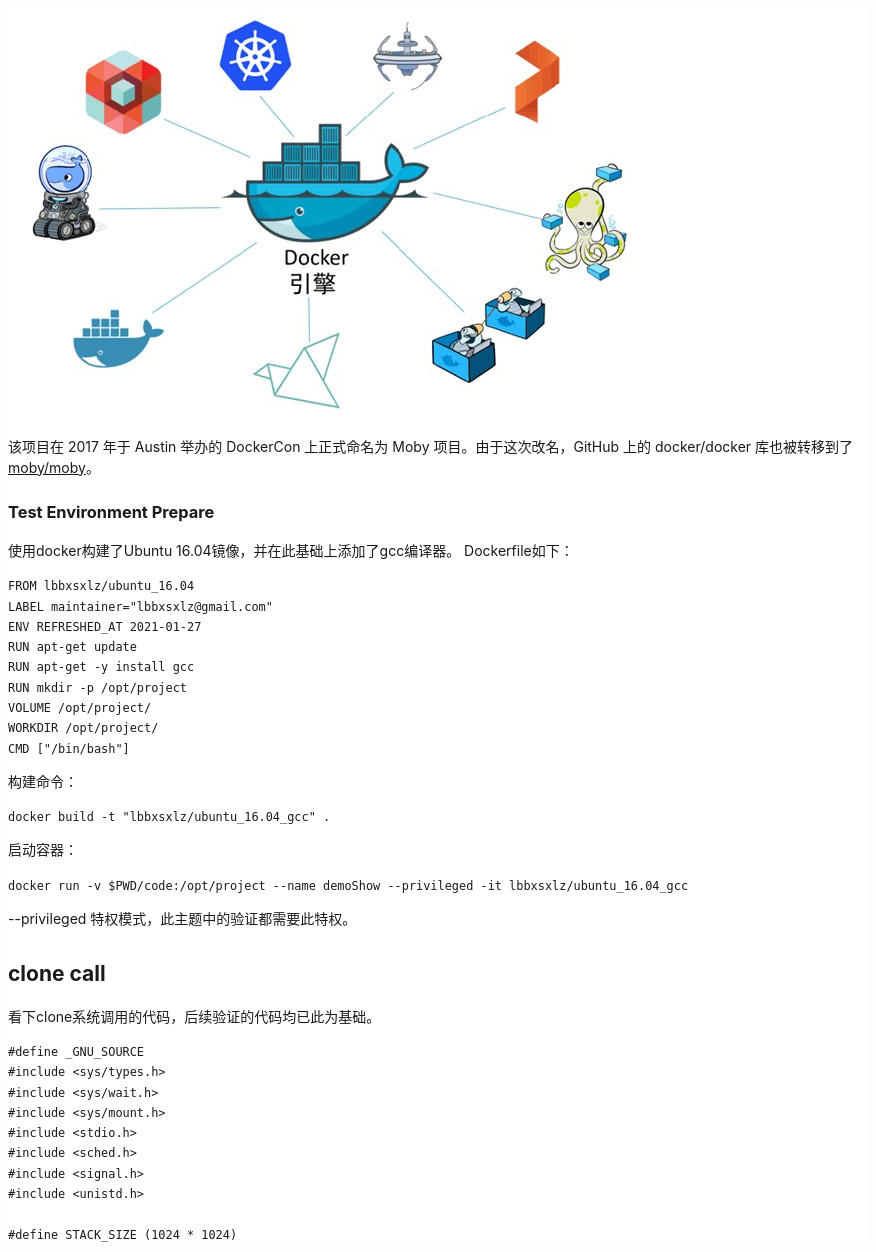 ![docker](pic/docker.jpg)

该项目在 2017 年于 Austin 举办的 DockerCon 上正式命名为 Moby 项目。由于这次改名，GitHub 上的 docker/docker 库也被转移到了 [moby/moby](https://github.com/moby/moby)。

### Test Environment Prepare
使用docker构建了Ubuntu 16.04镜像，并在此基础上添加了gcc编译器。
Dockerfile如下：
```
FROM lbbxsxlz/ubuntu_16.04
LABEL maintainer="lbbxsxlz@gmail.com"
ENV REFRESHED_AT 2021-01-27
RUN apt-get update
RUN apt-get -y install gcc
RUN mkdir -p /opt/project
VOLUME /opt/project/
WORKDIR /opt/project/
CMD ["/bin/bash"]
```

构建命令：
```
docker build -t "lbbxsxlz/ubuntu_16.04_gcc" .
```

启动容器：
```
docker run -v $PWD/code:/opt/project --name demoShow --privileged -it lbbxsxlz/ubuntu_16.04_gcc
```
--privileged  特权模式，此主题中的验证都需要此特权。

## clone call
看下clone系统调用的代码，后续验证的代码均已此为基础。
```
#define _GNU_SOURCE
#include <sys/types.h>
#include <sys/wait.h>
#include <sys/mount.h>
#include <stdio.h>
#include <sched.h>
#include <signal.h>
#include <unistd.h>

#define STACK_SIZE (1024 * 1024)
```